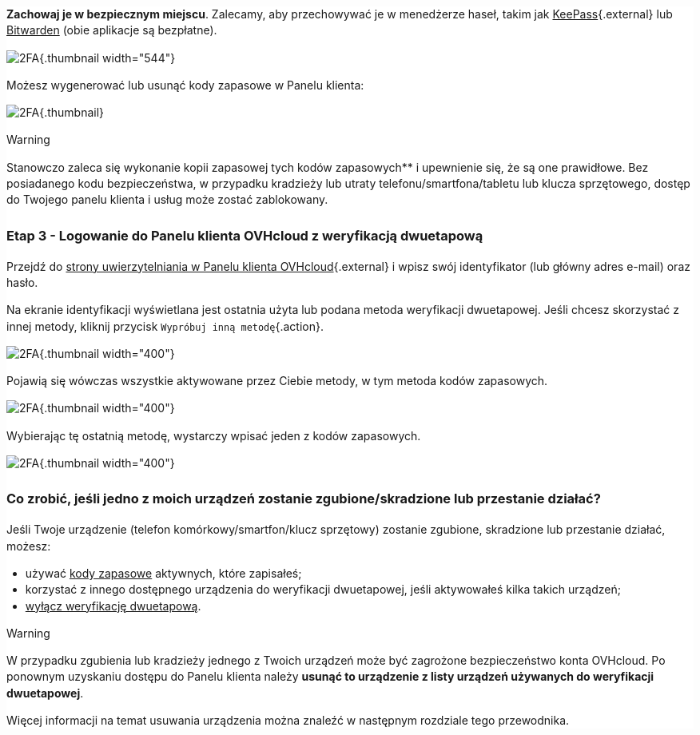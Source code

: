 **Zachowaj je w bezpiecznym miejscu**. Zalecamy, aby przechowywać je w menedżerze haseł, takim jak [KeePass](https://keepass.info/){.external} lub [Bitwarden](https://bitwarden.com/) (obie aplikacje są bezpłatne).

![2FA](2024-005-backup-codes.png){.thumbnail width="544"}

Możesz wygenerować lub usunąć kody zapasowe w Panelu klienta:

![2FA](emergency-codes.png){.thumbnail}

> [!warning]
>
> Stanowczo zaleca się wykonanie kopii zapasowej tych kodów zapasowych** i upewnienie się, że są one prawidłowe.
> Bez posiadanego kodu bezpieczeństwa, w przypadku kradzieży lub utraty telefonu/smartfona/tabletu lub klucza sprzętowego, dostęp do Twojego panelu klienta i usług może zostać zablokowany.
>

### Etap 3 - Logowanie do Panelu klienta OVHcloud z weryfikacją dwuetapową <a name="login-2fa"></a>

Przejdź do [strony uwierzytelniania w Panelu klienta OVHcloud](https://www.ovh.com/auth/?action=gotomanager&from=https://www.ovh.pl/&ovhSubsidiary=pl){.external} i wpisz swój identyfikator (lub główny adres e-mail) oraz hasło.

Na ekranie identyfikacji wyświetlana jest ostatnia użyta lub podana metoda weryfikacji dwuetapowej. Jeśli chcesz skorzystać z innej metody, kliknij przycisk `Wypróbuj inną metodę`{.action}.

![2FA](2024-007-log-in-01.png){.thumbnail width="400"}

Pojawią się wówczas wszystkie aktywowane przez Ciebie metody, w tym metoda kodów zapasowych.

![2FA](2024-007-log-in-02.png){.thumbnail width="400"}

Wybierając tę ostatnią metodę, wystarczy wpisać jeden z kodów zapasowych.

![2FA](2024-007-log-in-03.png){.thumbnail width="400"}

### Co zrobić, jeśli jedno z moich urządzeń zostanie zgubione/skradzione lub przestanie działać? <a name="lost-device"></a>

Jeśli Twoje urządzenie (telefon komórkowy/smartfon/klucz sprzętowy) zostanie zgubione, skradzione lub przestanie działać, możesz:

- używać [kody zapasowe](#codes.) aktywnych, które zapisałeś;
- korzystać z innego dostępnego urządzenia do weryfikacji dwuetapowej, jeśli aktywowałeś kilka takich urządzeń;
- [wyłącz weryfikację dwuetapową](#2FA-deletion.).

> [!warning]
>
> W przypadku zgubienia lub kradzieży jednego z Twoich urządzeń może być zagrożone bezpieczeństwo konta OVHcloud.
> Po ponownym uzyskaniu dostępu do Panelu klienta należy **usunąć to urządzenie z listy urządzeń używanych do weryfikacji dwuetapowej**.
>
> Więcej informacji na temat usuwania urządzenia można znaleźć w następnym rozdziale tego przewodnika.
>
